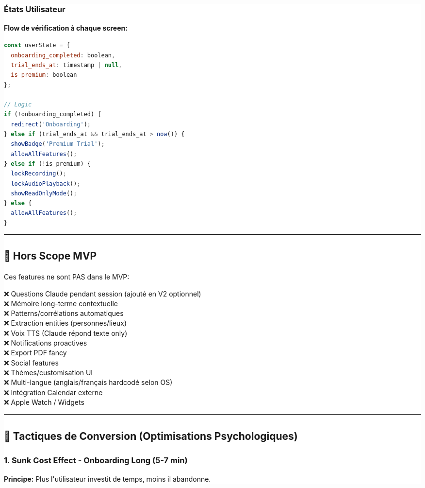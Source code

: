 ### États Utilisateur

**Flow de vérification à chaque screen:**

```javascript
const userState = {
  onboarding_completed: boolean,
  trial_ends_at: timestamp | null,
  is_premium: boolean
};

// Logic
if (!onboarding_completed) {
  redirect('Onboarding');
} else if (trial_ends_at && trial_ends_at > now()) {
  showBadge('Premium Trial');
  allowAllFeatures();
} else if (!is_premium) {
  lockRecording();
  lockAudioPlayback();
  showReadOnlyMode();
} else {
  allowAllFeatures();
}
```

---

## 🚫 Hors Scope MVP

Ces features ne sont PAS dans le MVP:

❌ Questions Claude pendant session (ajouté en V2 optionnel)  
❌ Mémoire long-terme contextuelle  
❌ Patterns/corrélations automatiques  
❌ Extraction entities (personnes/lieux)  
❌ Voix TTS (Claude répond texte only)  
❌ Notifications proactives  
❌ Export PDF fancy  
❌ Social features  
❌ Thèmes/customisation UI  
❌ Multi-langue (anglais/français hardcodé selon OS)  
❌ Intégration Calendar externe  
❌ Apple Watch / Widgets  

---

## 🎯 Tactiques de Conversion (Optimisations Psychologiques)

### 1. Sunk Cost Effect - Onboarding Long (5-7 min)

**Principe:** Plus l'utilisateur investit de temps, moins il abandonne.
